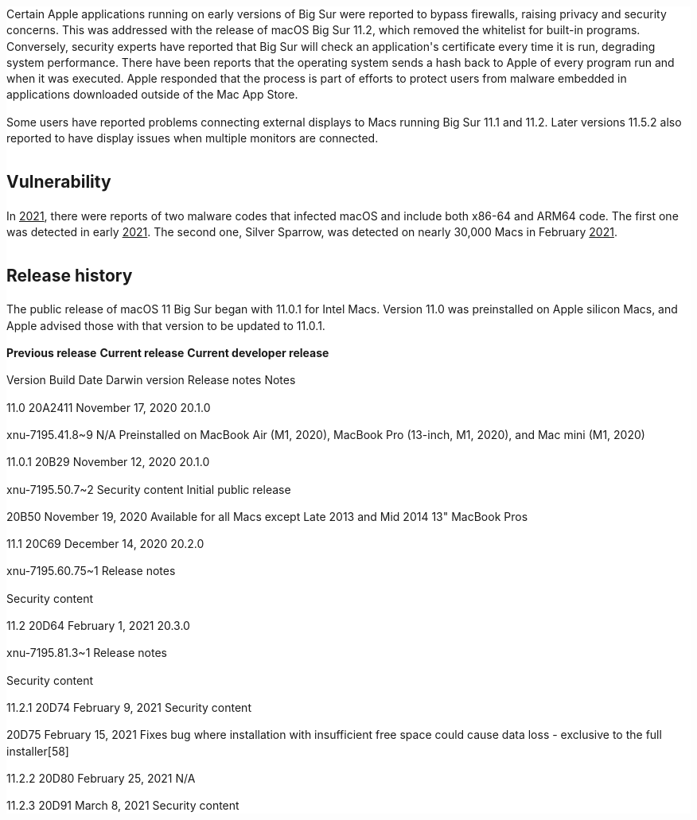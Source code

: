 Certain Apple applications running on early versions of Big Sur were reported to bypass firewalls, raising privacy and security concerns. This was addressed with the release of macOS Big Sur 11.2, which removed the whitelist for built-in programs. Conversely, security experts have reported that Big Sur will check an application's certificate every time it is run, degrading system performance. There have been reports that the operating system sends a hash back to Apple of every program run and when it was executed. Apple responded that the process is part of efforts to protect users from malware embedded in applications downloaded outside of the Mac App Store.

Some users have reported problems connecting external displays to Macs running Big Sur 11.1 and 11.2. Later versions 11.5.2 also reported to have display issues when multiple monitors are connected.

## Vulnerability

In [2021](https://github.com/seanpm2001/WacOS/wiki/2021/), there were reports of two malware codes that infected macOS and include both x86-64 and ARM64 code. The first one was detected in early [2021](https://github.com/seanpm2001/WacOS/wiki/2021/). The second one, Silver Sparrow, was detected on nearly 30,000 Macs in February [2021](https://github.com/seanpm2001/WacOS/wiki/2021/).

## Release history

The public release of macOS 11 Big Sur began with 11.0.1 for Intel Macs. Version 11.0 was preinstalled on Apple silicon Macs, and Apple advised those with that version to be updated to 11.0.1.

**Previous release** 		**Current release** 		**Current developer release**

Version 	Build 	Date 	Darwin version 	Release notes 	Notes

11.0 	20A2411 	November 17, 2020 	20.1.0

xnu-7195.41.8~9 	N/A 	Preinstalled on MacBook Air (M1, 2020), MacBook Pro (13-inch, M1, 2020), and Mac mini (M1, 2020)

11.0.1 	20B29 	November 12, 2020 	20.1.0

xnu-7195.50.7~2 	Security content 	Initial public release

20B50 	November 19, 2020 		Available for all Macs except Late 2013 and Mid 2014 13" MacBook Pros

11.1 	20C69 	December 14, 2020 	20.2.0

xnu-7195.60.75~1 	Release notes

Security content
	
11.2 	20D64 	February 1, 2021 	20.3.0

xnu-7195.81.3~1 	Release notes

Security content
	
11.2.1 	20D74 	February 9, 2021 	Security content 	

20D75 	February 15, 2021 	Fixes bug where installation with insufficient free space could cause data loss - exclusive to the full installer[58]

11.2.2 	20D80 	February 25, 2021 	N/A 	

11.2.3 	20D91 	March 8, 2021 	Security content 	
